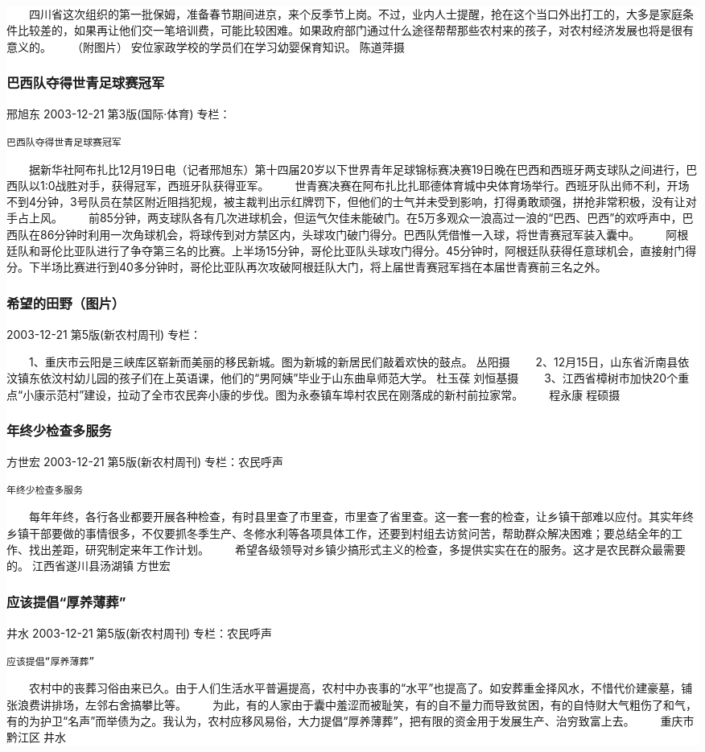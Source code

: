 　　四川省这次组织的第一批保姆，准备春节期间进京，来个反季节上岗。不过，业内人士提醒，抢在这个当口外出打工的，大多是家庭条件比较差的，如果再让他们交一笔培训费，可能比较困难。如果政府部门通过什么途径帮帮那些农村来的孩子，对农村经济发展也将是很有意义的。
　　（附图片）
    安位家政学校的学员们在学习幼婴保育知识。  陈道萍摄


### 巴西队夺得世青足球赛冠军
邢旭东
2003-12-21
第3版(国际·体育)
专栏：

    巴西队夺得世青足球赛冠军
　　据新华社阿布扎比12月19日电（记者邢旭东）第十四届20岁以下世界青年足球锦标赛决赛19日晚在巴西和西班牙两支球队之间进行，巴西队以1∶0战胜对手，获得冠军，西班牙队获得亚军。
　　世青赛决赛在阿布扎比扎耶德体育城中央体育场举行。西班牙队出师不利，开场不到4分钟，3号队员在禁区附近阻挡犯规，被主裁判出示红牌罚下，但他们的士气并未受到影响，打得勇敢顽强，拼抢非常积极，没有让对手占上风。
　　前85分钟，两支球队各有几次进球机会，但运气欠佳未能破门。在5万多观众一浪高过一浪的“巴西、巴西”的欢呼声中，巴西队在86分钟时利用一次角球机会，将球传到对方禁区内，头球攻门破门得分。巴西队凭借惟一入球，将世青赛冠军装入囊中。
　　阿根廷队和哥伦比亚队进行了争夺第三名的比赛。上半场15分钟，哥伦比亚队头球攻门得分。45分钟时，阿根廷队获得任意球机会，直接射门得分。下半场比赛进行到40多分钟时，哥伦比亚队再次攻破阿根廷队大门，将上届世青赛冠军挡在本届世青赛前三名之外。


### 希望的田野（图片）

2003-12-21
第5版(新农村周刊)
专栏：

　　1、重庆市云阳是三峡库区崭新而美丽的移民新城。图为新城的新居民们敲着欢快的鼓点。  丛阳摄
　　2、12月15日，山东省沂南县依汶镇东依汶村幼儿园的孩子们在上英语课，他们的“男阿姨”毕业于山东曲阜师范大学。  杜玉葆  刘恒基摄
　　3、江西省樟树市加快20个重点“小康示范村”建设，拉动了全市农民奔小康的步伐。图为永泰镇车埠村农民在刚落成的新村前拉家常。
　　程永康  程硕摄


### 年终少检查多服务
方世宏
2003-12-21
第5版(新农村周刊)
专栏：农民呼声

    年终少检查多服务
　　每年年终，各行各业都要开展各种检查，有时县里查了市里查，市里查了省里查。这一套一套的检查，让乡镇干部难以应付。其实年终乡镇干部要做的事情很多，不仅要抓冬季生产、冬修水利等各项具体工作，还要到村组去访贫问苦，帮助群众解决困难；要总结全年的工作、找出差距，研究制定来年工作计划。
　　希望各级领导对乡镇少搞形式主义的检查，多提供实实在在的服务。这才是农民群众最需要的。  江西省遂川县汤湖镇  方世宏


### 应该提倡“厚养薄葬”
井水
2003-12-21
第5版(新农村周刊)
专栏：农民呼声

    应该提倡“厚养薄葬”
　　农村中的丧葬习俗由来已久。由于人们生活水平普遍提高，农村中办丧事的“水平”也提高了。如安葬重金择风水，不惜代价建豪墓，铺张浪费讲排场，左邻右舍搞攀比等。
　　为此，有的人家由于囊中羞涩而被耻笑，有的自不量力而导致贫困，有的自恃财大气粗伤了和气，有的为护卫“名声”而举债为之。我认为，农村应移风易俗，大力提倡“厚养薄葬”，把有限的资金用于发展生产、治穷致富上去。
　　重庆市黔江区  井水
